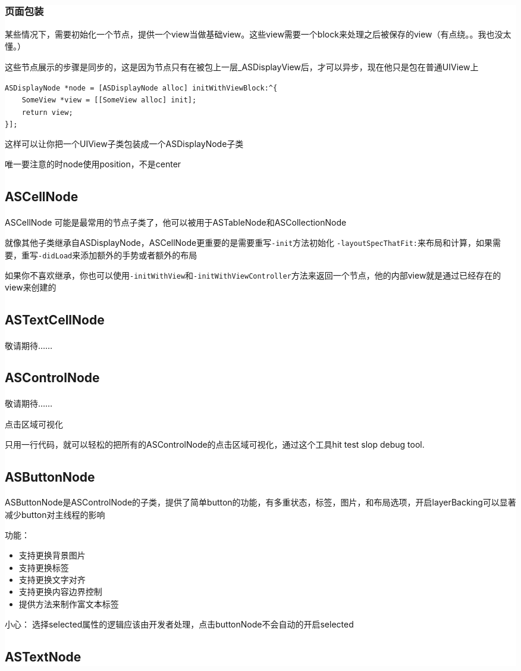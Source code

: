 ### [](#页面包装 "页面包装")页面包装

某些情况下，需要初始化一个节点，提供一个view当做基础view。这些view需要一个block来处理之后被保存的view（有点绕。。我也没太懂。）

这些节点展示的步骤是同步的，这是因为节点只有在被包上一层_ASDisplayView后，才可以异步，现在他只是包在普通UIView上

```objc
ASDisplayNode *node = [ASDisplayNode alloc] initWithViewBlock:^{
    SomeView *view = [[SomeView alloc] init];
    return view;
}];
```

这样可以让你把一个UIView子类包装成一个ASDisplayNode子类

唯一要注意的时node使用position，不是center

## [](#ASCellNode "ASCellNode")ASCellNode

ASCellNode 可能是最常用的节点子类了，他可以被用于ASTableNode和ASCollectionNode

就像其他子类继承自ASDisplayNode，ASCellNode更重要的是需要重写`-init`方法初始化 `-layoutSpecThatFit:`来布局和计算，如果需要，重写`-didLoad`来添加额外的手势或者额外的布局

如果你不喜欢继承，你也可以使用`-initWithView`和`-initWithViewController`方法来返回一个节点，他的内部view就是通过已经存在的view来创建的

## [](#ASTextCellNode "ASTextCellNode")ASTextCellNode

敬请期待……

## [](#ASControlNode "ASControlNode")ASControlNode

敬请期待……

点击区域可视化

只用一行代码，就可以轻松的把所有的ASControlNode的点击区域可视化，通过这个工具hit test slop debug tool.

## [](#ASButtonNode "ASButtonNode")ASButtonNode

ASButtonNode是ASControlNode的子类，提供了简单button的功能，有多重状态，标签，图片，和布局选项，开启layerBacking可以显著减少button对主线程的影响

功能：

*   支持更换背景图片
*   支持更换标签
*   支持更换文字对齐
*   支持更换内容边界控制
*   提供方法来制作富文本标签

小心：
选择selected属性的逻辑应该由开发者处理，点击buttonNode不会自动的开启selected

## [](#ASTextNode "ASTextNode")ASTextNode
